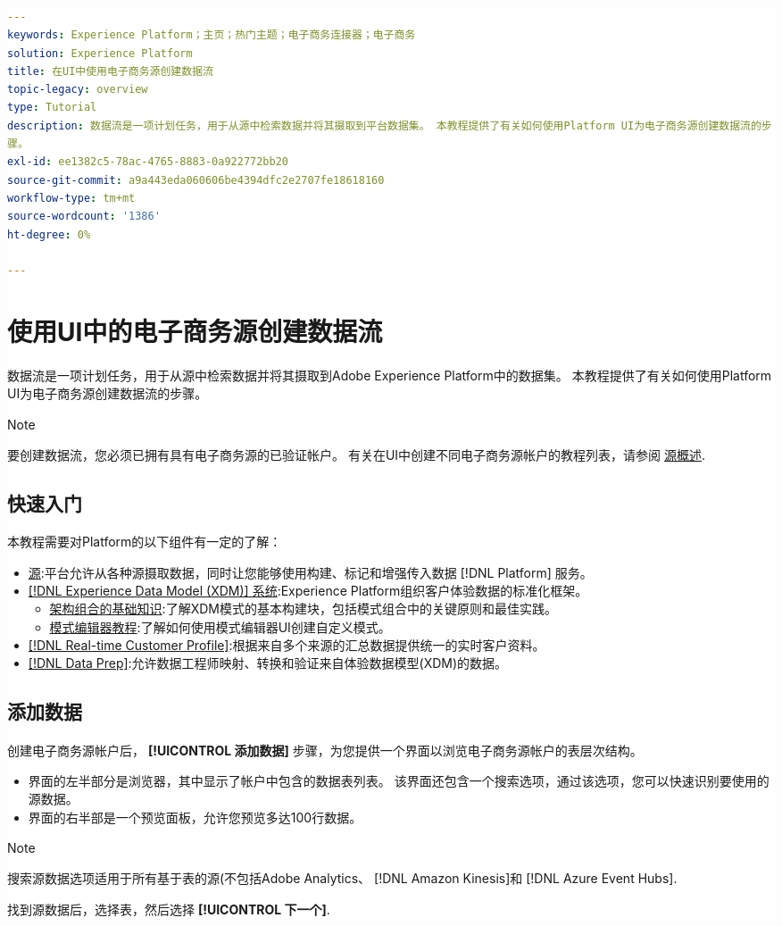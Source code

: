 ```yaml
---
keywords: Experience Platform；主页；热门主题；电子商务连接器；电子商务
solution: Experience Platform
title: 在UI中使用电子商务源创建数据流
topic-legacy: overview
type: Tutorial
description: 数据流是一项计划任务，用于从源中检索数据并将其摄取到平台数据集。 本教程提供了有关如何使用Platform UI为电子商务源创建数据流的步骤。
exl-id: ee1382c5-78ac-4765-8883-0a922772bb20
source-git-commit: a9a443eda060606be4394dfc2e2707fe18618160
workflow-type: tm+mt
source-wordcount: '1386'
ht-degree: 0%

---
```


# 使用UI中的电子商务源创建数据流

数据流是一项计划任务，用于从源中检索数据并将其摄取到Adobe Experience Platform中的数据集。 本教程提供了有关如何使用Platform UI为电子商务源创建数据流的步骤。

>[!NOTE]
>
>要创建数据流，您必须已拥有具有电子商务源的已验证帐户。 有关在UI中创建不同电子商务源帐户的教程列表，请参阅 [源概述](../../../home.md#ecommerce).

## 快速入门

本教程需要对Platform的以下组件有一定的了解：

* [源](../../../home.md):平台允许从各种源摄取数据，同时让您能够使用构建、标记和增强传入数据 [!DNL Platform] 服务。
* [[!DNL Experience Data Model (XDM)] 系统](../../../../xdm/home.md):Experience Platform组织客户体验数据的标准化框架。
   * [架构组合的基础知识](../../../../xdm/schema/composition.md):了解XDM模式的基本构建块，包括模式组合中的关键原则和最佳实践。
   * [模式编辑器教程](../../../../xdm/tutorials/create-schema-ui.md):了解如何使用模式编辑器UI创建自定义模式。
* [[!DNL Real-time Customer Profile]](../../../../profile/home.md):根据来自多个来源的汇总数据提供统一的实时客户资料。
* [[!DNL Data Prep]](../../../../data-prep/home.md):允许数据工程师映射、转换和验证来自体验数据模型(XDM)的数据。

## 添加数据

创建电子商务源帐户后， **[!UICONTROL 添加数据]** 步骤，为您提供一个界面以浏览电子商务源帐户的表层次结构。

* 界面的左半部分是浏览器，其中显示了帐户中包含的数据表列表。 该界面还包含一个搜索选项，通过该选项，您可以快速识别要使用的源数据。
* 界面的右半部是一个预览面板，允许您预览多达100行数据。

>[!NOTE]
>
>搜索源数据选项适用于所有基于表的源(不包括Adobe Analytics、 [!DNL Amazon Kinesis]和 [!DNL Azure Event Hubs].

找到源数据后，选择表，然后选择 **[!UICONTROL 下一个]**.
